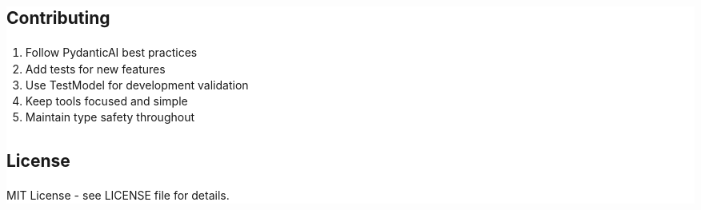 ## Contributing

1. Follow PydanticAI best practices
2. Add tests for new features
3. Use TestModel for development validation
4. Keep tools focused and simple
5. Maintain type safety throughout

## License

MIT License - see LICENSE file for details.